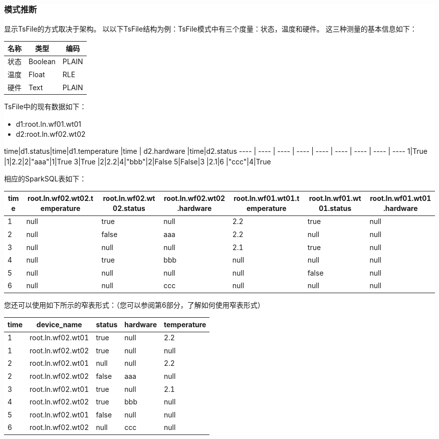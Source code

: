 ### 模式推断

显示TsFile的方式取决于架构。 以以下TsFile结构为例：TsFile模式中有三个度量：状态，温度和硬件。 这三种测量的基本信息如下：

|名称 | 类型 | 编码 |
| ---- | ---- | ---- | 
|状态 | Boolean|PLAIN|
|温度 | Float|RLE|
|硬件|Text|PLAIN|


TsFile中的现有数据如下：

 * d1:root.ln.wf01.wt01
 * d2:root.ln.wf02.wt02

time|d1.status|time|d1.temperature |time	| d2.hardware	|time|d2.status
---- | ---- | ---- | ---- | ---- | ----  | ---- | ---- | ---- 
1|True	|1|2.2|2|"aaa"|1|True
3|True	|2|2.2|4|"bbb"|2|False
5|False|3	|2.1|6	|"ccc"|4|True

相应的SparkSQL表如下：

| time | root.ln.wf02.wt02.temperature | root.ln.wf02.wt02.status | root.ln.wf02.wt02.hardware | root.ln.wf01.wt01.temperature | root.ln.wf01.wt01.status | root.ln.wf01.wt01.hardware |
| ---- | ----------------------------- | ------------------------ | -------------------------- | ----------------------------- | ------------------------ | -------------------------- |
| 1    | null                          | true                     | null                       | 2.2                           | true                     | null                       |
| 2    | null                          | false                    | aaa                        | 2.2                           | null                     | null                       |
| 3    | null                          | null                     | null                       | 2.1                           | true                     | null                       |
| 4    | null                          | true                     | bbb                        | null                          | null                     | null                       |
| 5    | null                          | null                     | null                       | null                          | false                    | null                       |
| 6    | null                          | null                     | ccc                        | null                          | null                     | null                       |

您还可以使用如下所示的窄表形式：（您可以参阅第6部分，了解如何使用窄表形式）

| time | device_name       | status | hardware | temperature |
| ---- | ----------------- | ------ | -------- | ----------- |
| 1    | root.ln.wf02.wt01 | true   | null     | 2.2         |
| 1    | root.ln.wf02.wt02 | true   | null     | null        |
| 2    | root.ln.wf02.wt01 | null   | null     | 2.2         |
| 2    | root.ln.wf02.wt02 | false  | aaa      | null        |
| 3    | root.ln.wf02.wt01 | true   | null     | 2.1         |
| 4    | root.ln.wf02.wt02 | true   | bbb      | null        |
| 5    | root.ln.wf02.wt01 | false  | null     | null        |
| 6    | root.ln.wf02.wt02 | null   | ccc      | null        |
